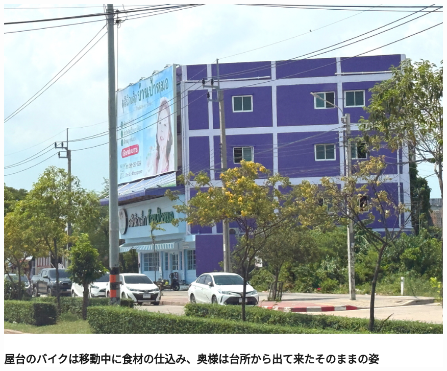 <a href="20250803_039.JPG" target="_blank"><img src="20250803_039.JPG" alt="サンプル画像" class="responsive-media"></a>
    
<h2><span class="yellow">屋台のバイクは移動中に食材の仕込み、奥様は台所から出て来たそのままの姿</span></h2>